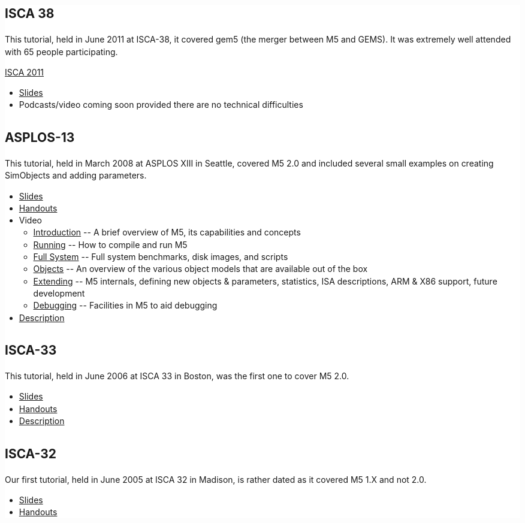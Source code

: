 ## ISCA 38

This tutorial, held in June 2011 at ISCA-38, it covered gem5 (the merger
between M5 and GEMS). It was extremely well attended with 65 people
participating.

[ISCA 2011](isca-2011)

  - [Slides](http://dist.gem5.org/tutorials/isca_pres_2011.pdf)
  - Podcasts/video coming soon provided there are no technical
    difficulties

## ASPLOS-13

This tutorial, held in March 2008 at ASPLOS XIII in Seattle, covered M5
2.0 and included several small examples on creating SimObjects and
adding parameters.

  - [Slides](http://dist.gem5.org/tutorials/asplos_pres.pdf)
  - [Handouts](http://dist.gem5.org/tutorials/asplos_hand.pdf)
  - Video
      - [Introduction](http://dist.gem5.org/tutorials/introduction.mov)
        -- A brief overview of M5, its capabilities and concepts
      - [Running](http://dist.gem5.org/tutorials/running.mov) --
        How to compile and run M5
      - [Full
        System](http://dist.gem5.org/tutorials/fullsystem.mov) --
        Full system benchmarks, disk images, and scripts
      - [Objects](http://dist.gem5.org/tutorials/objects.mov) -- An
        overview of the various object models that are available out of
        the box
      - [Extending](http://dist.gem5.org/tutorials/extending.mov)
        -- M5 internals, defining new objects & parameters, statistics,
        ISA descriptions, ARM & X86 support, future development
      - [Debugging](http://dist.gem5.org/tutorials/debugging.mov)
        -- Facilities in M5 to aid debugging
  - [Description](asplos-2008)

## ISCA-33

This tutorial, held in June 2006 at ISCA 33 in Boston, was the first one
to cover M5 2.0.

  - [Slides](http://dist.gem5.org/tutorials/isca_pres.pdf)
  - [Handouts](http://dist.gem5.org/tutorials/isca_hand.pdf)
  - [Description](isca-2006)

## ISCA-32

Our first tutorial, held in June 2005 at ISCA 32 in Madison, is rather
dated as it covered M5 1.X and not 2.0.

  - [Slides](http://dist.gem5.org/tutorials/tutorial.ppt)
  - [Handouts](http://dist.gem5.org/tutorials/tutorial.pdf)
